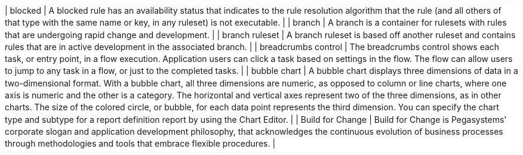 | blocked                                         | A blocked rule has an availability status that indicates to the rule resolution algorithm that the rule (and all others of that type with the same name or key, in any ruleset) is not executable.                                                                                                                                                                                                                                                                                                                                                                                                                                                                                                                                                                                                                                                                        |
| branch                                          | A branch is a container for rulesets with rules that are undergoing rapid change and development.                                                                                                                                                                                                                                                                                                                                                                                                                                                                                                                                                                                                                                                                                                                                                                         |
| branch ruleset                                  | A branch ruleset is based off another ruleset and contains rules that are in active development in the associated branch.                                                                                                                                                                                                                                                                                                                                                                                                                                                                                                                                                                                                                                                                                                                                                 |
| breadcrumbs control                             | The breadcrumbs control shows each task, or entry point, in a flow execution. Application users can click a task based on settings in the flow. The flow can allow users to jump to any task in a flow, or just to the completed tasks.                                                                                                                                                                                                                                                                                                                                                                                                                                                                                                                                                                                                                                   |
| bubble chart                                    | A bubble chart displays three dimensions of data in a two-dimensional format. With a bubble chart, all three dimensions are numeric, as opposed to column or line charts, where one axis is numeric and the other is a category. The horizontal and vertical axes represent two of the three dimensions, as in other charts. The size of the colored circle, or bubble, for each data point represents the third dimension. You can specify the chart type and subtype for a report definition report by using the Chart Editor.                                                                                                                                                                                                                                                                                                                                          |
| Build for Change                                | Build for Change is Pegasystems' corporate slogan and application development philosophy, that acknowledges the continuous evolution of business processes through methodologies and tools that embrace flexible procedures.                                                                                                                                                                                                                                                                                                                                                                                                                                                                                                                                                                                                                                              |
